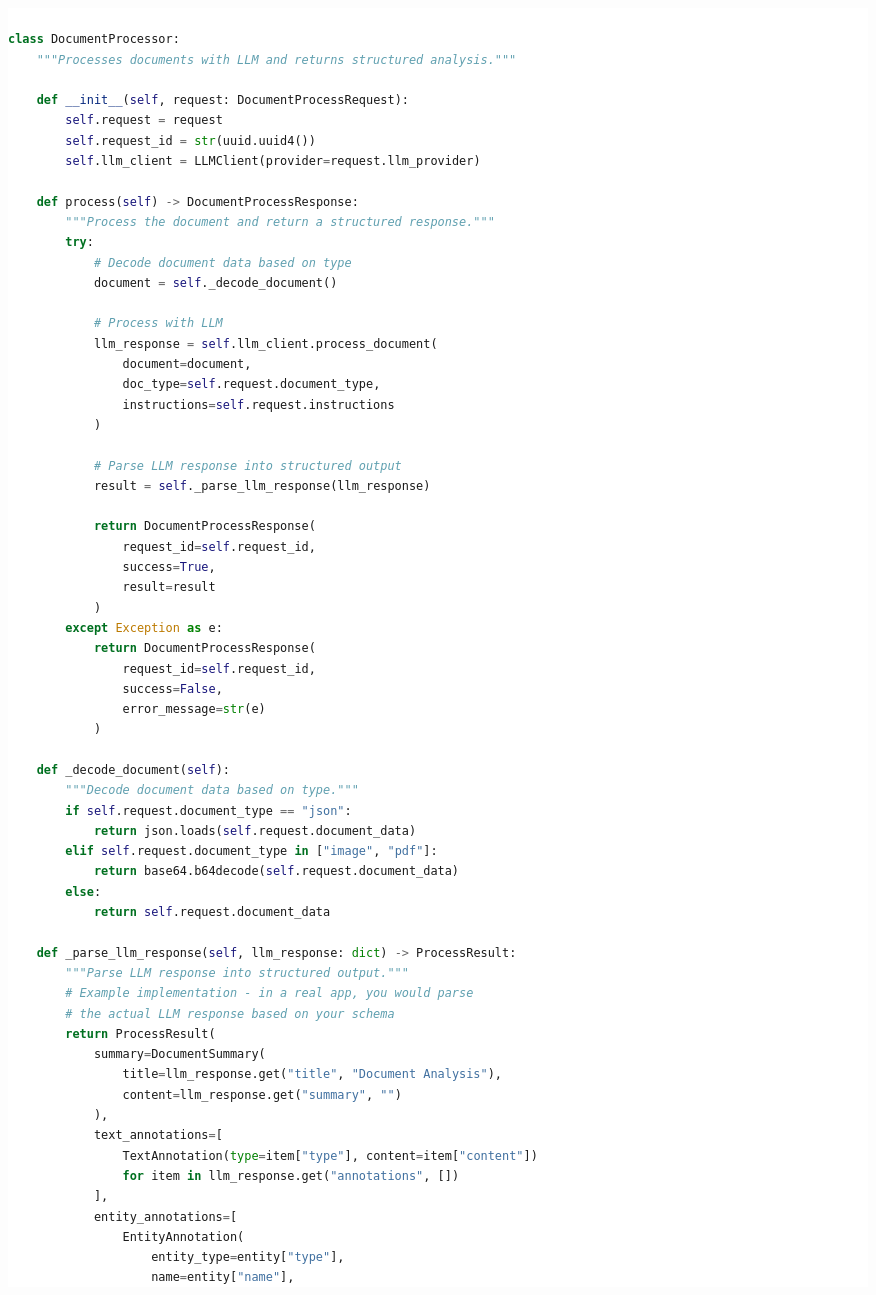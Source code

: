 ```python

class DocumentProcessor:
    """Processes documents with LLM and returns structured analysis."""
    
    def __init__(self, request: DocumentProcessRequest):
        self.request = request
        self.request_id = str(uuid.uuid4())
        self.llm_client = LLMClient(provider=request.llm_provider)
    
    def process(self) -> DocumentProcessResponse:
        """Process the document and return a structured response."""
        try:
            # Decode document data based on type
            document = self._decode_document()
            
            # Process with LLM
            llm_response = self.llm_client.process_document(
                document=document,
                doc_type=self.request.document_type,
                instructions=self.request.instructions
            )
            
            # Parse LLM response into structured output
            result = self._parse_llm_response(llm_response)
            
            return DocumentProcessResponse(
                request_id=self.request_id,
                success=True,
                result=result
            )
        except Exception as e:
            return DocumentProcessResponse(
                request_id=self.request_id,
                success=False,
                error_message=str(e)
            )
    
    def _decode_document(self):
        """Decode document data based on type."""
        if self.request.document_type == "json":
            return json.loads(self.request.document_data)
        elif self.request.document_type in ["image", "pdf"]:
            return base64.b64decode(self.request.document_data)
        else:
            return self.request.document_data
            
    def _parse_llm_response(self, llm_response: dict) -> ProcessResult:
        """Parse LLM response into structured output."""
        # Example implementation - in a real app, you would parse 
        # the actual LLM response based on your schema
        return ProcessResult(
            summary=DocumentSummary(
                title=llm_response.get("title", "Document Analysis"),
                content=llm_response.get("summary", "")
            ),
            text_annotations=[
                TextAnnotation(type=item["type"], content=item["content"])
                for item in llm_response.get("annotations", [])
            ],
            entity_annotations=[
                EntityAnnotation(
                    entity_type=entity["type"],
                    name=entity["name"],
```